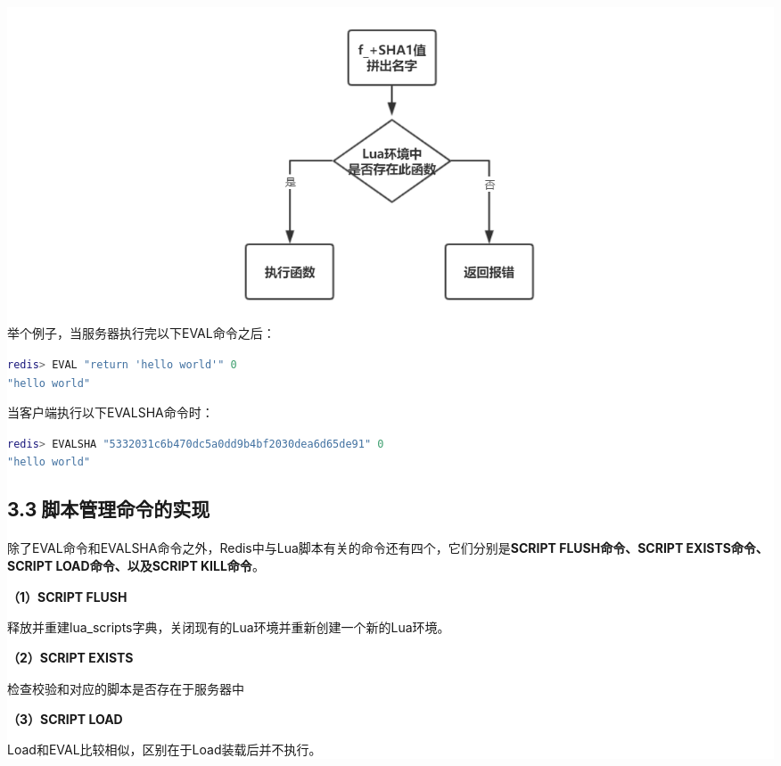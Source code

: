 <img src="./imgs/20200108154429.png"  style="zoom:75%;display: block; margin: 0px auto; vertical-align: middle;">

举个例子，当服务器执行完以下EVAL命令之后：

```lua
redis> EVAL "return 'hello world'" 0
"hello world"
```

当客户端执行以下EVALSHA命令时：

```lua
redis> EVALSHA "5332031c6b470dc5a0dd9b4bf2030dea6d65de91" 0
"hello world"
```

## 3.3 脚本管理命令的实现

除了EVAL命令和EVALSHA命令之外，Redis中与Lua脚本有关的命令还有四个，它们分别是**SCRIPT FLUSH命令、SCRIPT EXISTS命令、SCRIPT LOAD命令、以及SCRIPT KILL命令**。

**（1）SCRIPT FLUSH**

释放并重建lua_scripts字典，关闭现有的Lua环境并重新创建一个新的Lua环境。

**（2）SCRIPT EXISTS**

检查校验和对应的脚本是否存在于服务器中

**（3）SCRIPT LOAD**

Load和EVAL比较相似，区别在于Load装载后并不执行。

